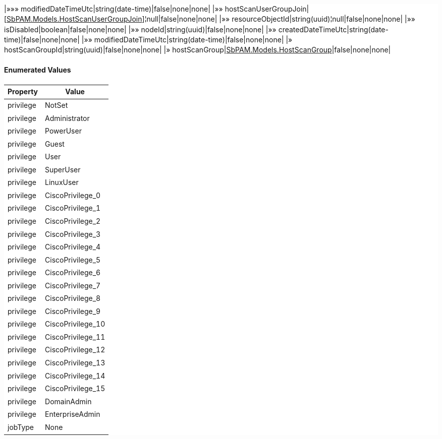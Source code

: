 |»»» modifiedDateTimeUtc|string(date-time)|false|none|none|
|»» hostScanUserGroupJoin|[[SbPAM.Models.HostScanUserGroupJoin](../Models/sbpam.models.hostscanusergroupjoin.md)]¦null|false|none|none|
|»» resourceObjectId|string(uuid)¦null|false|none|none|
|»» isDisabled|boolean|false|none|none|
|»» nodeId|string(uuid)|false|none|none|
|»» createdDateTimeUtc|string(date-time)|false|none|none|
|»» modifiedDateTimeUtc|string(date-time)|false|none|none|
|» hostScanGroupId|string(uuid)|false|none|none|
|» hostScanGroup|[SbPAM.Models.HostScanGroup](../Models/sbpam.models.hostscangroup.md)|false|none|none|

#### Enumerated Values

|Property|Value|
|---|---|
|privilege|NotSet|
|privilege|Administrator|
|privilege|PowerUser|
|privilege|Guest|
|privilege|User|
|privilege|SuperUser|
|privilege|LinuxUser|
|privilege|CiscoPrivilege_0|
|privilege|CiscoPrivilege_1|
|privilege|CiscoPrivilege_2|
|privilege|CiscoPrivilege_3|
|privilege|CiscoPrivilege_4|
|privilege|CiscoPrivilege_5|
|privilege|CiscoPrivilege_6|
|privilege|CiscoPrivilege_7|
|privilege|CiscoPrivilege_8|
|privilege|CiscoPrivilege_9|
|privilege|CiscoPrivilege_10|
|privilege|CiscoPrivilege_11|
|privilege|CiscoPrivilege_12|
|privilege|CiscoPrivilege_13|
|privilege|CiscoPrivilege_14|
|privilege|CiscoPrivilege_15|
|privilege|DomainAdmin|
|privilege|EnterpriseAdmin|
|jobType|None|